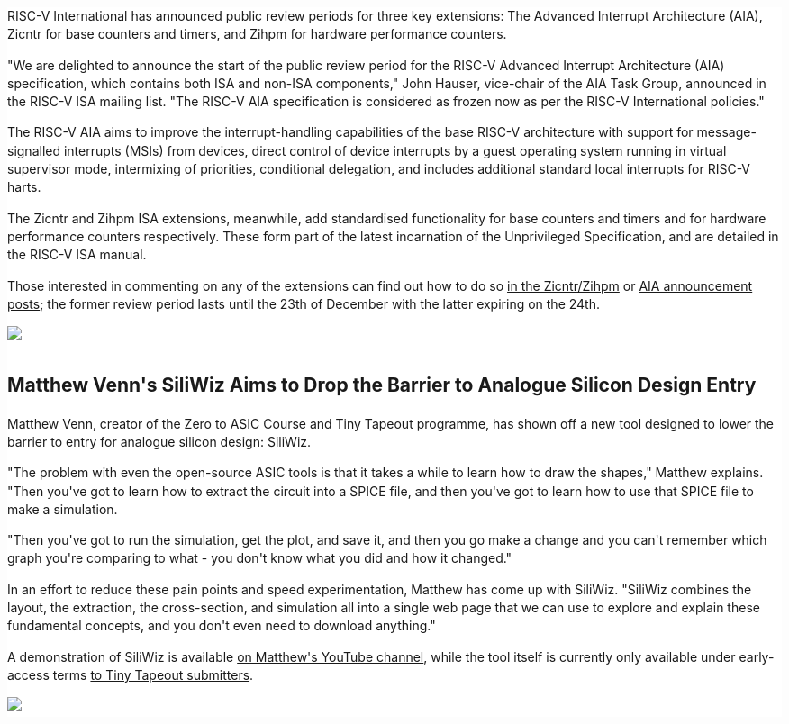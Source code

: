
RISC-V International has announced public review periods for three key extensions: The Advanced Interrupt Architecture (AIA), Zicntr for base counters and timers, and Zihpm for hardware performance counters.

"We are delighted to announce the start of the public review period for the RISC-V Advanced Interrupt Architecture (AIA) specification, which contains both ISA and non-ISA components," John Hauser, vice-chair of the AIA Task Group, announced in the RISC-V ISA mailing list. "The RISC-V AIA specification is considered as frozen now as per the RISC-V International policies."

The RISC-V AIA aims to improve the interrupt-handling capabilities of the base RISC-V architecture with support for message-signalled interrupts (MSIs) from devices, direct control of device interrupts by a guest operating system running in virtual supervisor mode, intermixing of priorities, conditional delegation, and includes additional standard local interrupts for RISC-V harts.

The Zicntr and Zihpm ISA extensions, meanwhile, add standardised functionality for base counters and timers and for hardware performance counters respectively. These form part of the latest incarnation of the Unprivileged Specification, and are detailed in the RISC-V ISA manual.

Those interested in commenting on any of the extensions can find out how to do so [in the Zicntr/Zihpm](https://groups.google.com/a/groups.riscv.org/g/isa-dev/c/HZGoqP1eyps/m/7e8iXjJhAQAJ) or [AIA announcement posts](https://groups.google.com/a/groups.riscv.org/g/isa-dev/c/sQKM-qZWfSw); the former review period lasts until the 23th of December with the latter expiring on the 24th.

<img src="/ecl/images/siliwiz.jpg" style="max-width:100%" />

## Matthew Venn's SiliWiz Aims to Drop the Barrier to Analogue Silicon Design Entry


Matthew Venn, creator of the Zero to ASIC Course and Tiny Tapeout programme, has shown off a new tool designed to lower the barrier to entry for analogue silicon design: SiliWiz.

"The problem with even the open-source ASIC tools is that it takes a while to learn how to draw the shapes," Matthew explains. "Then you've got to learn how to extract the circuit into a SPICE file, and then you've got to learn how to use that SPICE file to make a simulation.

"Then you've got to run the simulation, get the plot, and save it, and then you go make a change and you can't remember which graph you're comparing to what - you don't know what you did and how it changed."

In an effort to reduce these pain points and speed experimentation, Matthew has come up with SiliWiz. "SiliWiz combines the layout, the extraction, the cross-section, and simulation all into a single web page that we can use to explore and explain these fundamental concepts, and you don't even need to download anything."

A demonstration of SiliWiz is available [on Matthew's YouTube channel](https://www.youtube.com/watch?v=V9xCa4RNfCM), while the tool itself is currently only available under early-access terms [to Tiny Tapeout submitters](https://www.youtube.com/redirect?event=video_description&redir_token=QUFFLUhqbEVwUlQzaE56QnJQWmpZWDMzRnMxTnN5YnJWd3xBQ3Jtc0tsMU9VdllnTFJXTVdxR0lrajV0RE9KRUdjTUQ3Wm0xZW8wN0NyaUw3RWlCZW12U0p4alFpdXhfSFVYNmhUTy1Eck1JVFJsdjJEMzlOX2hCaDdOLTJHUUJMNjgwN09yQ1k4eDJNN1J5ZUdIS1kzXzNXNA&q=https%3A%2F%2Ftinytapeout.com%2F&v=V9xCa4RNfCM).

<img src="/ecl/images/hulkv.jpg" style="max-width:100%" />
